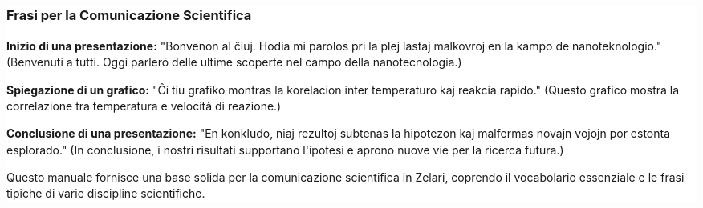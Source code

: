 ### Frasi per la Comunicazione Scientifica
**Inizio di una presentazione:**
"Bonvenon al ĉiuj. Hodia mi parolos pri la plej lastaj malkovroj en la kampo de nanoteknologio."
(Benvenuti a tutti. Oggi parlerò delle ultime scoperte nel campo della nanotecnologia.)

**Spiegazione di un grafico:**
"Ĉi tiu grafiko montras la korelacion inter temperaturo kaj reakcia rapido."
(Questo grafico mostra la correlazione tra temperatura e velocità di reazione.)

**Conclusione di una presentazione:**
"En konkludo, niaj rezultoj subtenas la hipotezon kaj malfermas novajn vojojn por estonta esplorado."
(In conclusione, i nostri risultati supportano l'ipotesi e aprono nuove vie per la ricerca futura.)

Questo manuale fornisce una base solida per la comunicazione scientifica in Zelari, coprendo il vocabolario essenziale e le frasi tipiche di varie discipline scientifiche.